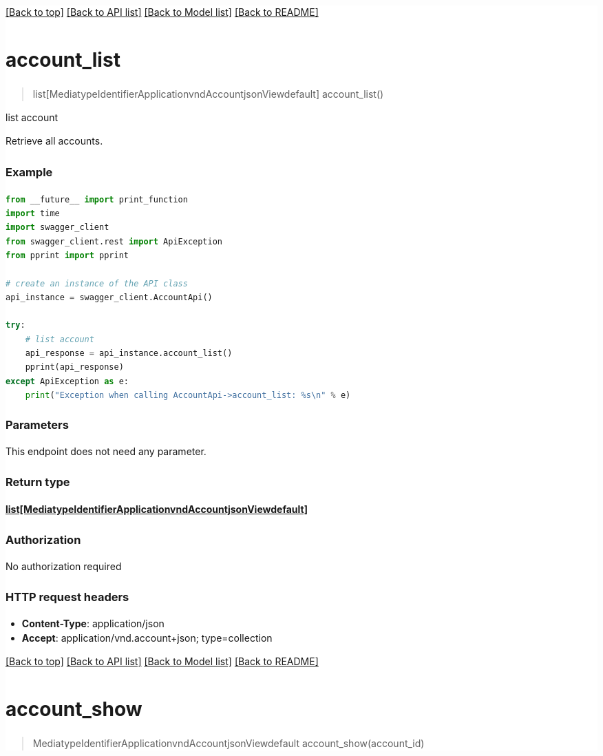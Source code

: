 [[Back to top]](#) [[Back to API list]](../README.md#documentation-for-api-endpoints) [[Back to Model list]](../README.md#documentation-for-models) [[Back to README]](../README.md)

# **account_list**
> list[MediatypeIdentifierApplicationvndAccountjsonViewdefault] account_list()

list account

Retrieve all accounts.

### Example 
```python
from __future__ import print_function
import time
import swagger_client
from swagger_client.rest import ApiException
from pprint import pprint

# create an instance of the API class
api_instance = swagger_client.AccountApi()

try: 
    # list account
    api_response = api_instance.account_list()
    pprint(api_response)
except ApiException as e:
    print("Exception when calling AccountApi->account_list: %s\n" % e)
```

### Parameters
This endpoint does not need any parameter.

### Return type

[**list[MediatypeIdentifierApplicationvndAccountjsonViewdefault]**](MediatypeIdentifierApplicationvndAccountjsonViewdefault.md)

### Authorization

No authorization required

### HTTP request headers

 - **Content-Type**: application/json
 - **Accept**: application/vnd.account+json; type=collection

[[Back to top]](#) [[Back to API list]](../README.md#documentation-for-api-endpoints) [[Back to Model list]](../README.md#documentation-for-models) [[Back to README]](../README.md)

# **account_show**
> MediatypeIdentifierApplicationvndAccountjsonViewdefault account_show(account_id)
